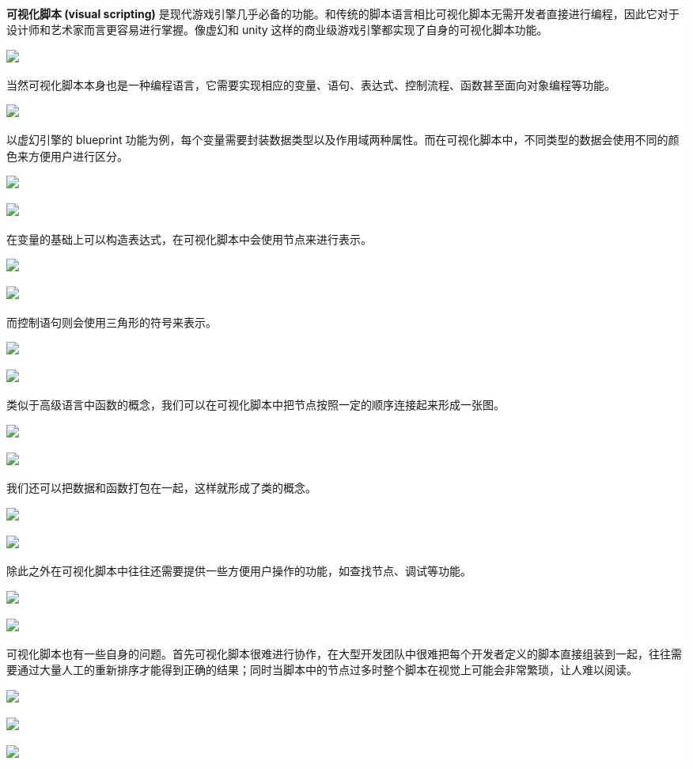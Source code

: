 **可视化脚本 (visual scripting)** 是现代游戏引擎几乎必备的功能。和传统的脚本语言相比可视化脚本无需开发者直接进行编程，因此它对于设计师和艺术家而言更容易进行掌握。像虚幻和 unity 这样的商业级游戏引擎都实现了自身的可视化脚本功能。

![](1680600461850.png)

当然可视化脚本本身也是一种编程语言，它需要实现相应的变量、语句、表达式、控制流程、函数甚至面向对象编程等功能。

![](1680600462683.png)

以虚幻引擎的 blueprint 功能为例，每个变量需要封装数据类型以及作用域两种属性。而在可视化脚本中，不同类型的数据会使用不同的颜色来方便用户进行区分。

![](1680600463498.png)

![](1680600464332.png)

在变量的基础上可以构造表达式，在可视化脚本中会使用节点来进行表示。

![](1680600465137.png)

![](1680600465977.png)

而控制语句则会使用三角形的符号来表示。

![](1680600466807.png)

![](1680600467638.png)

类似于高级语言中函数的概念，我们可以在可视化脚本中把节点按照一定的顺序连接起来形成一张图。

![](1680600468496.png)

![](1680600469411.png)

我们还可以把数据和函数打包在一起，这样就形成了类的概念。

![](1680600470239.png)

![](1680600471121.png)

除此之外在可视化脚本中往往还需要提供一些方便用户操作的功能，如查找节点、调试等功能。

![](1680600471993.png)

![](1680600472850.png)

可视化脚本也有一些自身的问题。首先可视化脚本很难进行协作，在大型开发团队中很难把每个开发者定义的脚本直接组装到一起，往往需要通过大量人工的重新排序才能得到正确的结果；同时当脚本中的节点过多时整个脚本在视觉上可能会非常繁琐，让人难以阅读。

![](1680600473717.png)

![](1680600474540.png)

![](1680600475336.png)
